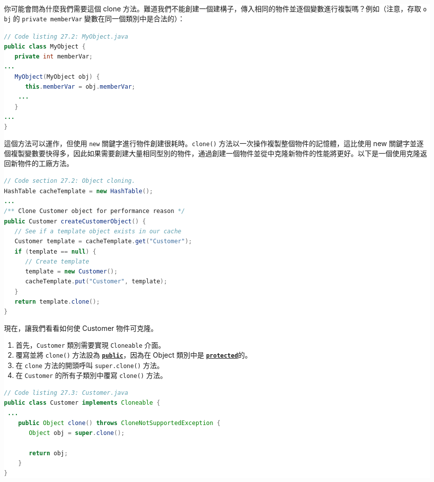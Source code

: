 你可能會問為什麼我們需要這個 clone 方法。難道我們不能創建一個建構子，傳入相同的物件並逐個變數進行複製嗎？例如（注意，存取 `obj` 的 `private memberVar` 變數在同一個類別中是合法的）：

```java
// Code listing 27.2: MyObject.java
public class MyObject {
   private int memberVar;
...
   MyObject(MyObject obj) {
      this.memberVar = obj.memberVar;
    ...
   }
...
}
```

這個方法可以運作，但使用 `new` 關鍵字進行物件創建很耗時。`clone()` 方法以一次操作複製整個物件的記憶體，這比使用 new 關鍵字並逐個複製變數要快得多，因此如果需要創建大量相同型別的物件，通過創建一個物件並從中克隆新物件的性能將更好。以下是一個使用克隆返回新物件的工廠方法。

```java
// Code section 27.2: Object cloning.
HashTable cacheTemplate = new HashTable();
...
/** Clone Customer object for performance reason */
public Customer createCustomerObject() {
   // See if a template object exists in our cache
   Customer template = cacheTemplate.get("Customer");
   if (template == null) {
      // Create template
      template = new Customer();
      cacheTemplate.put("Customer", template);
   }
   return template.clone();
}
```

現在，讓我們看看如何使 Customer 物件可克隆。
1. 首先，`Customer` 類別需要實現 `Cloneable` 介面。
2. 覆寫並將 `clone()` 方法設為 [**`public`**](https://en.wikibooks.org/wiki/Java_Programming/Keywords/public)，因為在 Object 類別中是 [**`protected`**](https://en.wikibooks.org/wiki/Java_Programming/Keywords/protected)的。
3. 在 `clone` 方法的開頭呼叫 `super.clone()` 方法。
4. 在 `Customer` 的所有子類別中覆寫 `clone()` 方法。

```java
// Code listing 27.3: Customer.java
public class Customer implements Cloneable {
 ...
    public Object clone() throws CloneNotSupportedException {
       Object obj = super.clone();

       return obj;
    }
}
```
